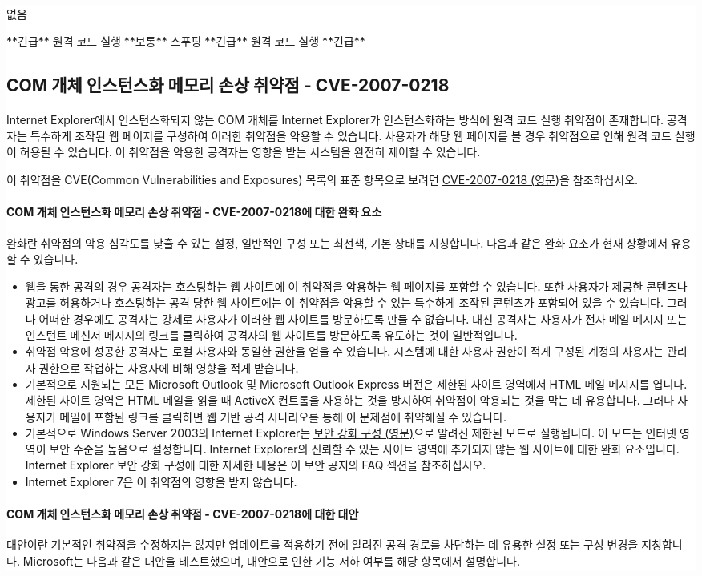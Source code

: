 없음
</td>
<td style="border:1px solid black;">
**긴급**  
원격 코드 실행

</td>
<td style="border:1px solid black;">
**보통**  
스푸핑

</td>
<td style="border:1px solid black;">
**긴급**  
원격 코드 실행

</td>
<td style="border:1px solid black;">
**긴급**
</td>
</tr>
</table>
 

COM 개체 인스턴스화 메모리 손상 취약점 - CVE-2007-0218
------------------------------------------------------

<span></span>
Internet Explorer에서 인스턴스화되지 않는 COM 개체를 Internet Explorer가 인스턴스화하는 방식에 원격 코드 실행 취약점이 존재합니다. 공격자는 특수하게 조작된 웹 페이지를 구성하여 이러한 취약점을 악용할 수 있습니다. 사용자가 해당 웹 페이지를 볼 경우 취약점으로 인해 원격 코드 실행이 허용될 수 있습니다. 이 취약점을 악용한 공격자는 영향을 받는 시스템을 완전히 제어할 수 있습니다.

이 취약점을 CVE(Common Vulnerabilities and Exposures) 목록의 표준 항목으로 보려면 [CVE-2007-0218 (영문)](http://www.cve.mitre.org/cgi-bin/cvename.cgi?name=cve-2007-0218)을 참조하십시오.

#### COM 개체 인스턴스화 메모리 손상 취약점 - CVE-2007-0218에 대한 완화 요소

완화란 취약점의 악용 심각도를 낮출 수 있는 설정, 일반적인 구성 또는 최선책, 기본 상태를 지칭합니다. 다음과 같은 완화 요소가 현재 상황에서 유용할 수 있습니다.

-   웹을 통한 공격의 경우 공격자는 호스팅하는 웹 사이트에 이 취약점을 악용하는 웹 페이지를 포함할 수 있습니다. 또한 사용자가 제공한 콘텐츠나 광고를 허용하거나 호스팅하는 공격 당한 웹 사이트에는 이 취약점을 악용할 수 있는 특수하게 조작된 콘텐츠가 포함되어 있을 수 있습니다. 그러나 어떠한 경우에도 공격자는 강제로 사용자가 이러한 웹 사이트를 방문하도록 만들 수 없습니다. 대신 공격자는 사용자가 전자 메일 메시지 또는 인스턴트 메신저 메시지의 링크를 클릭하여 공격자의 웹 사이트를 방문하도록 유도하는 것이 일반적입니다.
-   취약점 악용에 성공한 공격자는 로컬 사용자와 동일한 권한을 얻을 수 있습니다. 시스템에 대한 사용자 권한이 적게 구성된 계정의 사용자는 관리자 권한으로 작업하는 사용자에 비해 영향을 적게 받습니다.
-   기본적으로 지원되는 모든 Microsoft Outlook 및 Microsoft Outlook Express 버전은 제한된 사이트 영역에서 HTML 메일 메시지를 엽니다. 제한된 사이트 영역은 HTML 메일을 읽을 때 ActiveX 컨트롤을 사용하는 것을 방지하여 취약점이 악용되는 것을 막는 데 유용합니다. 그러나 사용자가 메일에 포함된 링크를 클릭하면 웹 기반 공격 시나리오를 통해 이 문제점에 취약해질 수 있습니다.
-   기본적으로 Windows Server 2003의 Internet Explorer는 [보안 강화 구성 (영문)](http://go.microsoft.com/fwlink/?linkid=92039)으로 알려진 제한된 모드로 실행됩니다. 이 모드는 인터넷 영역이 보안 수준을 높음으로 설정합니다. Internet Explorer의 신뢰할 수 있는 사이트 영역에 추가되지 않는 웹 사이트에 대한 완화 요소입니다. Internet Explorer 보안 강화 구성에 대한 자세한 내용은 이 보안 공지의 FAQ 섹션을 참조하십시오.
-   Internet Explorer 7은 이 취약점의 영향을 받지 않습니다.

#### COM 개체 인스턴스화 메모리 손상 취약점 - CVE-2007-0218에 대한 대안

대안이란 기본적인 취약점을 수정하지는 않지만 업데이트를 적용하기 전에 알려진 공격 경로를 차단하는 데 유용한 설정 또는 구성 변경을 지칭합니다. Microsoft는 다음과 같은 대안을 테스트했으며, 대안으로 인한 기능 저하 여부를 해당 항목에서 설명합니다.

